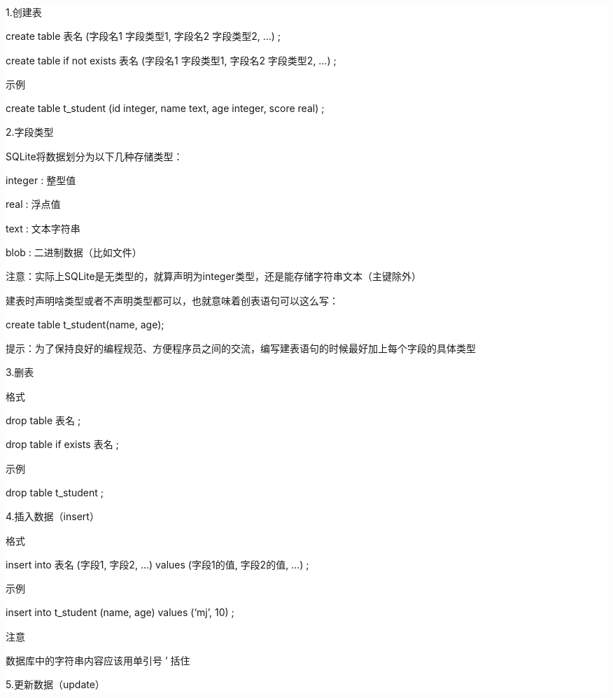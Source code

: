 1.创建表

create table 表名 (字段名1 字段类型1, 字段名2 字段类型2, …) ;

create table if not exists 表名 (字段名1 字段类型1, 字段名2 字段类型2, …) ;

示例

create table t_student (id integer, name text, age integer, score real) ;

2.字段类型

SQLite将数据划分为以下几种存储类型：

integer : 整型值

real : 浮点值

text : 文本字符串

blob : 二进制数据（比如文件）

 

注意：实际上SQLite是无类型的，就算声明为integer类型，还是能存储字符串文本（主键除外）

建表时声明啥类型或者不声明类型都可以，也就意味着创表语句可以这么写：

create table t_student(name, age);

 

提示：为了保持良好的编程规范、方便程序员之间的交流，编写建表语句的时候最好加上每个字段的具体类型

 

3.删表

格式

drop table 表名 ;

drop table if exists 表名 ;

 

示例

drop table t_student ;

 

4.插入数据（insert）

格式

insert into 表名 (字段1, 字段2, …) values (字段1的值, 字段2的值, …) ; 

示例

insert into t_student (name, age) values (‘mj’, 10) ; 

注意

数据库中的字符串内容应该用单引号 ’ 括住

 

5.更新数据（update）
